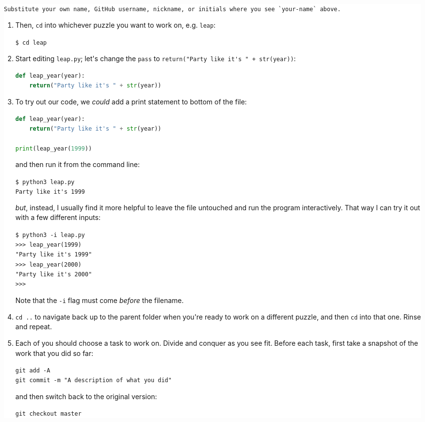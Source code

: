     Substitute your own name, GitHub username, nickname, or initials where you see `your-name` above.

 1. Then, `cd` into whichever puzzle you want to work on, e.g. `leap`:

    ```
    $ cd leap
    ```
 1. Start editing `leap.py`; let's change the `pass` to `return("Party like it's " + str(year))`:

    ```python
    def leap_year(year):
        return("Party like it's " + str(year))
    ```

 1. To try out our code, we _could_ add a print statement to bottom of the file:

    ```python
    def leap_year(year):
        return("Party like it's " + str(year))
    
    print(leap_year(1999))
    ```

    and then run it from the command line:

    ```
    $ python3 leap.py
    Party like it's 1999
    ```

    _but_, instead, I usually find it more helpful to leave the file untouched and run the program interactively. That way I can try it out with a few different inputs:

    ```
    $ python3 -i leap.py
    >>> leap_year(1999)
    "Party like it's 1999"
    >>> leap_year(2000)
    "Party like it's 2000"
    >>>
    ```

    Note that the `-i` flag must come _before_ the filename.

 1. `cd ..` to navigate back up to the parent folder when you're ready to work on a different puzzle, and then `cd` into that one. Rinse and repeat.
 1. Each of you should choose a task to work on. Divide and conquer as you see fit. Before each task, first take a snapshot of the work that you did so far:

    ```
    git add -A
    git commit -m "A description of what you did"
    ```

    and then switch back to the original version:

    ```
    git checkout master
    ```
